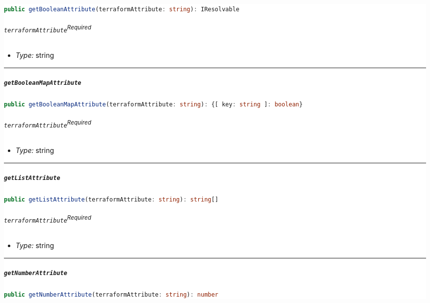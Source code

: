 ```typescript
public getBooleanAttribute(terraformAttribute: string): IResolvable
```

###### `terraformAttribute`<sup>Required</sup> <a name="terraformAttribute" id="rhizo-co-terraform-provider-oci.dataOciWaaWebAppAccelerationPolicies.DataOciWaaWebAppAccelerationPolicies.getBooleanAttribute.parameter.terraformAttribute"></a>

- *Type:* string

---

##### `getBooleanMapAttribute` <a name="getBooleanMapAttribute" id="rhizo-co-terraform-provider-oci.dataOciWaaWebAppAccelerationPolicies.DataOciWaaWebAppAccelerationPolicies.getBooleanMapAttribute"></a>

```typescript
public getBooleanMapAttribute(terraformAttribute: string): {[ key: string ]: boolean}
```

###### `terraformAttribute`<sup>Required</sup> <a name="terraformAttribute" id="rhizo-co-terraform-provider-oci.dataOciWaaWebAppAccelerationPolicies.DataOciWaaWebAppAccelerationPolicies.getBooleanMapAttribute.parameter.terraformAttribute"></a>

- *Type:* string

---

##### `getListAttribute` <a name="getListAttribute" id="rhizo-co-terraform-provider-oci.dataOciWaaWebAppAccelerationPolicies.DataOciWaaWebAppAccelerationPolicies.getListAttribute"></a>

```typescript
public getListAttribute(terraformAttribute: string): string[]
```

###### `terraformAttribute`<sup>Required</sup> <a name="terraformAttribute" id="rhizo-co-terraform-provider-oci.dataOciWaaWebAppAccelerationPolicies.DataOciWaaWebAppAccelerationPolicies.getListAttribute.parameter.terraformAttribute"></a>

- *Type:* string

---

##### `getNumberAttribute` <a name="getNumberAttribute" id="rhizo-co-terraform-provider-oci.dataOciWaaWebAppAccelerationPolicies.DataOciWaaWebAppAccelerationPolicies.getNumberAttribute"></a>

```typescript
public getNumberAttribute(terraformAttribute: string): number
```
